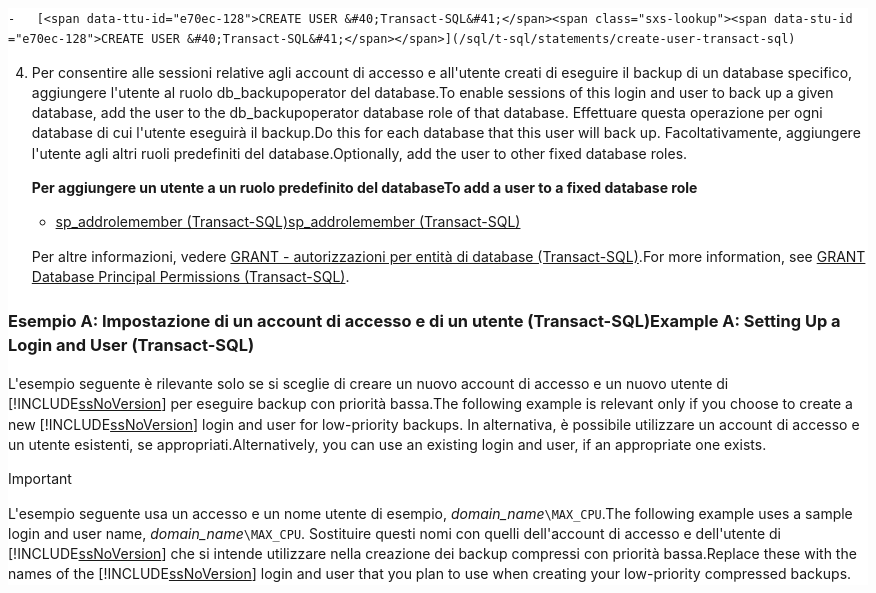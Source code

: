     -   [<span data-ttu-id="e70ec-128">CREATE USER &#40;Transact-SQL&#41;</span><span class="sxs-lookup"><span data-stu-id="e70ec-128">CREATE USER &#40;Transact-SQL&#41;</span></span>](/sql/t-sql/statements/create-user-transact-sql)  
  
4.  <span data-ttu-id="e70ec-129">Per consentire alle sessioni relative agli account di accesso e all'utente creati di eseguire il backup di un database specifico, aggiungere l'utente al ruolo db_backupoperator del database.</span><span class="sxs-lookup"><span data-stu-id="e70ec-129">To enable sessions of this login and user to back up a given database, add the user to the db_backupoperator database role of that database.</span></span> <span data-ttu-id="e70ec-130">Effettuare questa operazione per ogni database di cui l'utente eseguirà il backup.</span><span class="sxs-lookup"><span data-stu-id="e70ec-130">Do this for each database that this user will back up.</span></span> <span data-ttu-id="e70ec-131">Facoltativamente, aggiungere l'utente agli altri ruoli predefiniti del database.</span><span class="sxs-lookup"><span data-stu-id="e70ec-131">Optionally, add the user to other fixed database roles.</span></span>  
  
     <span data-ttu-id="e70ec-132">**Per aggiungere un utente a un ruolo predefinito del database**</span><span class="sxs-lookup"><span data-stu-id="e70ec-132">**To add a user to a fixed database role**</span></span>  
  
    -   [<span data-ttu-id="e70ec-133">sp_addrolemember &#40;Transact-SQL&#41;</span><span class="sxs-lookup"><span data-stu-id="e70ec-133">sp_addrolemember &#40;Transact-SQL&#41;</span></span>](/sql/relational-databases/system-stored-procedures/sp-addrolemember-transact-sql)  
  
     <span data-ttu-id="e70ec-134">Per altre informazioni, vedere [GRANT - autorizzazioni per entità di database &#40;Transact-SQL&#41;](/sql/t-sql/statements/grant-database-principal-permissions-transact-sql).</span><span class="sxs-lookup"><span data-stu-id="e70ec-134">For more information, see [GRANT Database Principal Permissions &#40;Transact-SQL&#41;](/sql/t-sql/statements/grant-database-principal-permissions-transact-sql).</span></span>  
  
### <a name="example-a-setting-up-a-login-and-user-transact-sql"></a><span data-ttu-id="e70ec-135">Esempio A: Impostazione di un account di accesso e di un utente (Transact-SQL)</span><span class="sxs-lookup"><span data-stu-id="e70ec-135">Example A: Setting Up a Login and User (Transact-SQL)</span></span>  
 <span data-ttu-id="e70ec-136">L'esempio seguente è rilevante solo se si sceglie di creare un nuovo account di accesso e un nuovo utente di [!INCLUDE[ssNoVersion](../../includes/ssnoversion-md.md)] per eseguire backup con priorità bassa.</span><span class="sxs-lookup"><span data-stu-id="e70ec-136">The following example is relevant only if you choose to create a new [!INCLUDE[ssNoVersion](../../includes/ssnoversion-md.md)] login and user for low-priority backups.</span></span> <span data-ttu-id="e70ec-137">In alternativa, è possibile utilizzare un account di accesso e un utente esistenti, se appropriati.</span><span class="sxs-lookup"><span data-stu-id="e70ec-137">Alternatively, you can use an existing login and user, if an appropriate one exists.</span></span>  
  
> [!IMPORTANT]  
>  <span data-ttu-id="e70ec-138">L'esempio seguente usa un accesso e un nome utente di esempio, *domain_name*`\MAX_CPU`.</span><span class="sxs-lookup"><span data-stu-id="e70ec-138">The following example uses a sample login and user name, *domain_name*`\MAX_CPU`.</span></span> <span data-ttu-id="e70ec-139">Sostituire questi nomi con quelli dell'account di accesso e dell'utente di [!INCLUDE[ssNoVersion](../../includes/ssnoversion-md.md)] che si intende utilizzare nella creazione dei backup compressi con priorità bassa.</span><span class="sxs-lookup"><span data-stu-id="e70ec-139">Replace these with the names of the [!INCLUDE[ssNoVersion](../../includes/ssnoversion-md.md)] login and user that you plan to use when creating your low-priority compressed backups.</span></span>  
  